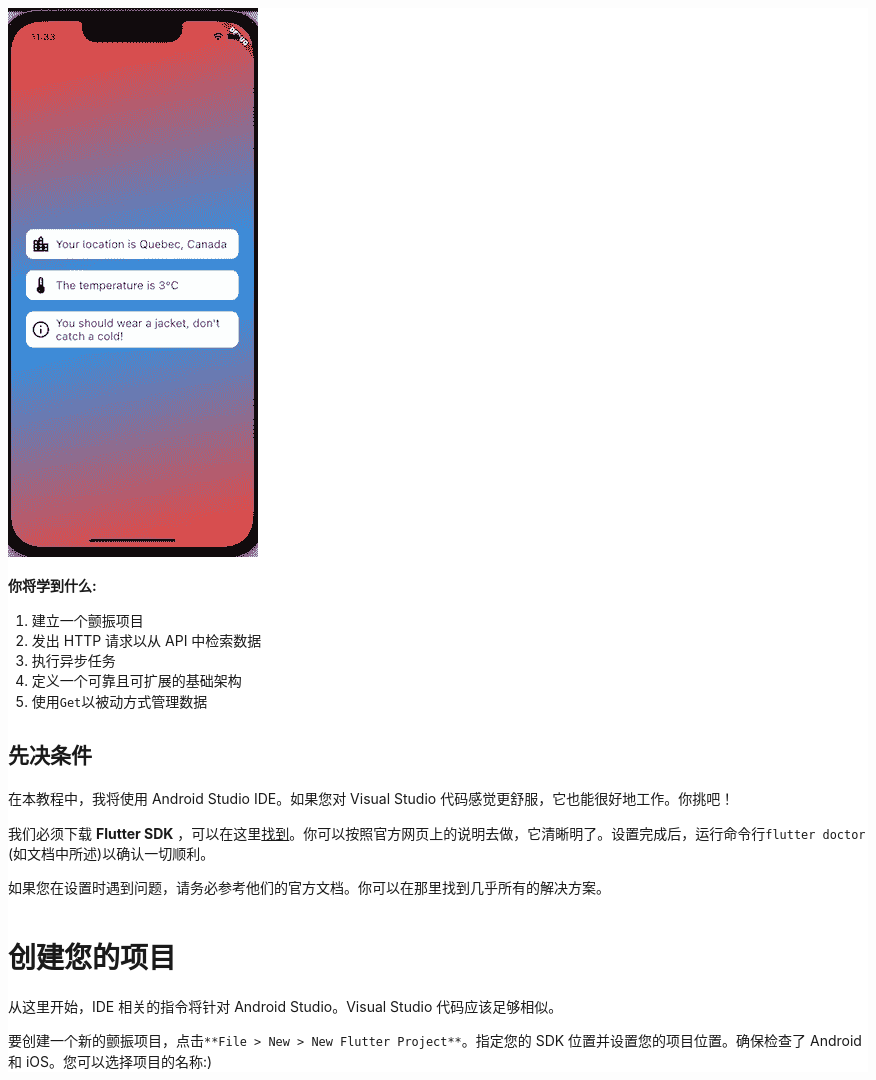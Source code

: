 ![](img/a52fd7c1fee935acf94b1f5532409a79.png)

**你将学到什么:**

1.  建立一个颤振项目
2.  发出 HTTP 请求以从 API 中检索数据
3.  执行异步任务
4.  定义一个可靠且可扩展的基础架构
5.  使用`Get`以被动方式管理数据

## 先决条件

在本教程中，我将使用 Android Studio IDE。如果您对 Visual Studio 代码感觉更舒服，它也能很好地工作。你挑吧！

我们必须下载 **Flutter SDK** ，可以在这里[找到](https://docs.flutter.dev/get-started/install)。你可以按照官方网页上的说明去做，它清晰明了。设置完成后，运行命令行`flutter doctor`(如文档中所述)以确认一切顺利。

如果您在设置时遇到问题，请务必参考他们的官方文档。你可以在那里找到几乎所有的解决方案。

# **创建您的项目**

从这里开始，IDE 相关的指令将针对 Android Studio。Visual Studio 代码应该足够相似。

要创建一个新的颤振项目，点击`**File > New > New Flutter Project**`。指定您的 SDK 位置并设置您的项目位置。确保检查了 Android 和 iOS。您可以选择项目的名称:)
